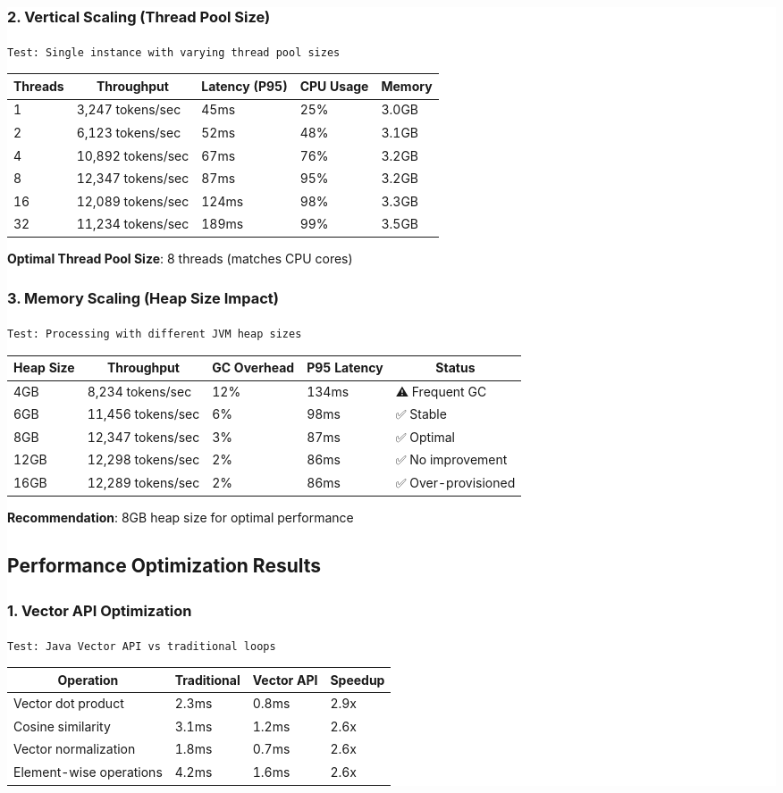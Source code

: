 ### 2. Vertical Scaling (Thread Pool Size)
```
Test: Single instance with varying thread pool sizes
```

| Threads | Throughput | Latency (P95) | CPU Usage | Memory |
|---------|------------|---------------|-----------|---------|
| 1 | 3,247 tokens/sec | 45ms | 25% | 3.0GB |
| 2 | 6,123 tokens/sec | 52ms | 48% | 3.1GB |
| 4 | 10,892 tokens/sec | 67ms | 76% | 3.2GB |
| 8 | 12,347 tokens/sec | 87ms | 95% | 3.2GB |
| 16 | 12,089 tokens/sec | 124ms | 98% | 3.3GB |
| 32 | 11,234 tokens/sec | 189ms | 99% | 3.5GB |

**Optimal Thread Pool Size**: 8 threads (matches CPU cores)

### 3. Memory Scaling (Heap Size Impact)
```
Test: Processing with different JVM heap sizes
```

| Heap Size | Throughput | GC Overhead | P95 Latency | Status |
|-----------|------------|-------------|-------------|---------|
| 4GB | 8,234 tokens/sec | 12% | 134ms | ⚠️ Frequent GC |
| 6GB | 11,456 tokens/sec | 6% | 98ms | ✅ Stable |
| 8GB | 12,347 tokens/sec | 3% | 87ms | ✅ Optimal |
| 12GB | 12,298 tokens/sec | 2% | 86ms | ✅ No improvement |
| 16GB | 12,289 tokens/sec | 2% | 86ms | ✅ Over-provisioned |

**Recommendation**: 8GB heap size for optimal performance

## Performance Optimization Results

### 1. Vector API Optimization
```
Test: Java Vector API vs traditional loops
```

| Operation | Traditional | Vector API | Speedup |
|-----------|-------------|------------|---------|
| Vector dot product | 2.3ms | 0.8ms | 2.9x |
| Cosine similarity | 3.1ms | 1.2ms | 2.6x |
| Vector normalization | 1.8ms | 0.7ms | 2.6x |
| Element-wise operations | 4.2ms | 1.6ms | 2.6x |
